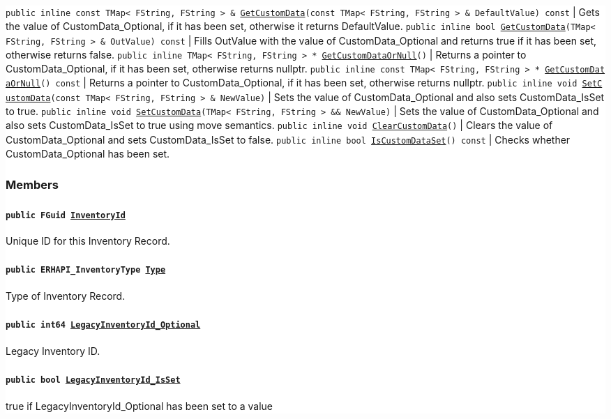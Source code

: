 `public inline const TMap< FString, FString > & `[`GetCustomData`](#structFRHAPI__InventoryRecord_1ad961452f6d97b614413c4a51d71c1165)`(const TMap< FString, FString > & DefaultValue) const` | Gets the value of CustomData_Optional, if it has been set, otherwise it returns DefaultValue.
`public inline bool `[`GetCustomData`](#structFRHAPI__InventoryRecord_1a4c02526a4d51a60841a90cd696d9a0e0)`(TMap< FString, FString > & OutValue) const` | Fills OutValue with the value of CustomData_Optional and returns true if it has been set, otherwise returns false.
`public inline TMap< FString, FString > * `[`GetCustomDataOrNull`](#structFRHAPI__InventoryRecord_1aee39f13ca4edbf16b673dcb729e91d0d)`()` | Returns a pointer to CustomData_Optional, if it has been set, otherwise returns nullptr.
`public inline const TMap< FString, FString > * `[`GetCustomDataOrNull`](#structFRHAPI__InventoryRecord_1adfc7d677db6c3ca01b84a45e72720342)`() const` | Returns a pointer to CustomData_Optional, if it has been set, otherwise returns nullptr.
`public inline void `[`SetCustomData`](#structFRHAPI__InventoryRecord_1afba00ad1cdd903dc067b269084874c7e)`(const TMap< FString, FString > & NewValue)` | Sets the value of CustomData_Optional and also sets CustomData_IsSet to true.
`public inline void `[`SetCustomData`](#structFRHAPI__InventoryRecord_1a7571a24709322c2fb0ca6b97aaf4a039)`(TMap< FString, FString > && NewValue)` | Sets the value of CustomData_Optional and also sets CustomData_IsSet to true using move semantics.
`public inline void `[`ClearCustomData`](#structFRHAPI__InventoryRecord_1adef59732fd95e39cd8699d8fae251ec7)`()` | Clears the value of CustomData_Optional and sets CustomData_IsSet to false.
`public inline bool `[`IsCustomDataSet`](#structFRHAPI__InventoryRecord_1a5365a7f3c875f0b868798c00fde9e0d6)`() const` | Checks whether CustomData_Optional has been set.

### Members

#### `public FGuid `[`InventoryId`](#structFRHAPI__InventoryRecord_1a3066d9f5f0c8542ce6c146c8bffe52d7) <a id="structFRHAPI__InventoryRecord_1a3066d9f5f0c8542ce6c146c8bffe52d7"></a>

Unique ID for this Inventory Record.

#### `public ERHAPI_InventoryType `[`Type`](#structFRHAPI__InventoryRecord_1ad1d64f8daeb1c6134e82c777a84d8d88) <a id="structFRHAPI__InventoryRecord_1ad1d64f8daeb1c6134e82c777a84d8d88"></a>

Type of Inventory Record.

#### `public int64 `[`LegacyInventoryId_Optional`](#structFRHAPI__InventoryRecord_1aa0f620a4a9e126d8396a710071523a79) <a id="structFRHAPI__InventoryRecord_1aa0f620a4a9e126d8396a710071523a79"></a>

Legacy Inventory ID.

#### `public bool `[`LegacyInventoryId_IsSet`](#structFRHAPI__InventoryRecord_1add59aa8246c622850361c5ab462c115f) <a id="structFRHAPI__InventoryRecord_1add59aa8246c622850361c5ab462c115f"></a>

true if LegacyInventoryId_Optional has been set to a value
